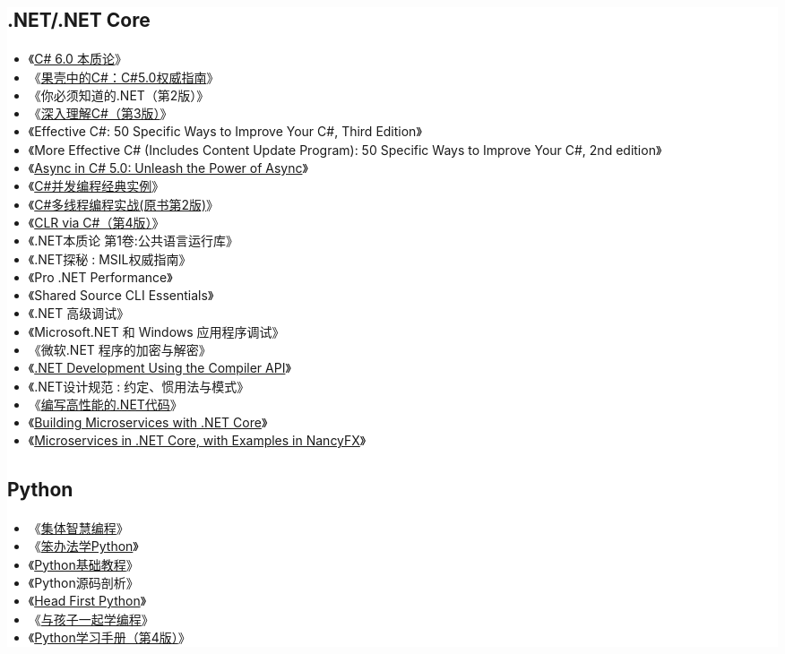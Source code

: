 ## .NET/.NET Core

*   《[C# 6.0 本质论](https://www.amazon.cn/C-6-0%E6%9C%AC%E8%B4%A8%E8%AE%BA-%E9%A9%AC%E5%85%8B%C2%B7%E7%B1%B3%E5%87%AF%E5%88%A9%E6%96%AF/dp/B01N7U95UK/ref=sr_1_1?s=books&ie=UTF8&qid=1510299751&sr=1-1&keywords=C%23+%E6%9C%AC%E8%B4%A8%E8%AE%BA)》
*   《[果壳中的C#：C#5.0权威指南](https://www.amazon.cn/%E6%9E%9C%E5%A3%B3%E4%B8%AD%E7%9A%84C-C-5-0%E6%9D%83%E5%A8%81%E6%8C%87%E5%8D%97-%E9%98%BF%E5%9D%9D%E5%93%88%E7%91%9E/dp/B00G51PUDA/ref=sr_1_1?s=books&ie=UTF8&qid=1510299796&sr=1-1&keywords=%E6%9E%9C%E5%A3%B3%E4%B8%AD%E7%9A%84C%23)》
*   《你必须知道的.NET（第2版）》
*   《[深入理解C#（第3版）](https://www.amazon.cn/gp/product/B00J94AG2A/ref=as_li_qf_sp_asin_il_tl?ie=UTF8&amp;camp=536&amp;creative=3200&amp;creativeASIN=B00J94AG2A&amp;linkCode=as2&amp;tag=vastwork-23)》
*   《Effective C#: 50 Specific Ways to Improve Your C#, Third Edition》
*   《More Effective C# (Includes Content Update Program): 50 Specific Ways to Improve Your C#, 2nd edition》
*   《[Async in C# 5.0: Unleash the Power of Async](https://www.amazon.cn/Async-in-C-5-0-Unleash-the-Power-of-Async-Davies-Alex/dp/1449337163/ref=sr_1_1?s=books&ie=UTF8&qid=1510299899&sr=1-1&keywords=Async+in+C%23+5.0)》
*   《[C#并发编程经典实例](https://www.amazon.cn/C-%E5%B9%B6%E5%8F%91%E7%BC%96%E7%A8%8B%E7%BB%8F%E5%85%B8%E5%AE%9E%E4%BE%8B-%E5%85%8B%E5%88%A9%E9%87%8C/dp/B00QVLZEQ2/ref=sr_1_1?s=books&ie=UTF8&qid=1510299937&sr=1-1&keywords=C%23%E5%B9%B6%E5%8F%91%E7%BC%96%E7%A8%8B%E7%BB%8F%E5%85%B8%E5%AE%9E%E4%BE%8B)》
*   《[C#多线程编程实战(原书第2版)](https://www.amazon.cn/C-%E5%A4%9A%E7%BA%BF%E7%A8%8B%E7%BC%96%E7%A8%8B%E5%AE%9E%E6%88%98-%E6%98%93%E6%A0%BC%E6%81%A9%C2%B7%E9%98%BF%E6%A0%BC%E4%BD%9B%E6%B8%A9/dp/B06XHXV5FQ/ref=sr_1_1?s=books&ie=UTF8&qid=1510299974&sr=1-1&keywords=C%23%E5%A4%9A%E7%BA%BF%E7%A8%8B%E7%BC%96%E7%A8%8B%E5%AE%9E%E6%88%98)》
*   《[CLR via C#（第4版）](https://www.amazon.cn/gp/product/B00P8VZ8T4/ref=as_li_qf_sp_asin_il_tl?ie=UTF8&amp;camp=536&amp;creative=3200&amp;creativeASIN=B00P8VZ8T4&amp;linkCode=as2&amp;tag=vastwork-23)》
*   《.NET本质论 第1卷:公共语言运行库》
*   《.NET探秘 : MSIL权威指南》
*   《Pro .NET Performance》
*   《Shared Source CLI Essentials》
*   《.NET 高级调试》
*   《Microsoft.NET 和 Windows 应用程序调试》
*   《微软.NET 程序的加密与解密》
*   《[.NET Development Using the Compiler API](https://www.amazon.cn/NET-Development-Using-the-Compiler-API-Bock-Jason/dp/1484221109/ref=sr_1_1?s=books&ie=UTF8&qid=1510300116&sr=1-1&keywords=.NET+Development+Using+the+Compiler+API)》
*   《.NET设计规范 : 约定、惯用法与模式》
*   《[编写高性能的.NET代码](https://www.amazon.cn/gp/product/B074JS9HWX/ref=pd_sim_14_9?ie=UTF8&psc=1&refRID=67XZ7GZVFZ3J57NQTJ8X)》
*   《[Building Microservices with .NET Core](https://www.amazon.cn/Building-Microservices-with-NET-Core-Develop-skills-in-Reactive-Microservices-database-scaling-Azure-Microservices-and-more-Aroraa-Gaurav-Kumar/dp/B01MQ52RM3/ref=sr_1_10?s=books&ie=UTF8&qid=1510300439&sr=1-10&keywords=.net+core)》
*   《[Microservices in .NET Core, with Examples in NancyFX](https://www.amazon.cn/Microservices-in-NET-Core-with-Examples-in-NancyFX-Horsdal-Christian/dp/1617293377/ref=sr_1_15?s=books&ie=UTF8&qid=1510300439&sr=1-15&keywords=.net+core)》

## Python

*   《[集体智慧编程](https://www.amazon.cn/gp/product/B00UI93JD8/ref=as_li_qf_sp_asin_il_tl?ie=UTF8&amp;camp=536&amp;creative=3200&amp;creativeASIN=B00UI93JD8&amp;linkCode=as2&amp;tag=vastwork-23)》
*   《[笨办法学Python](https://www.amazon.cn/gp/product/B00P6OJ0TC/ref=as_li_qf_sp_asin_il_tl?ie=UTF8&amp;camp=536&amp;creative=3200&amp;creativeASIN=B00P6OJ0TC&amp;linkCode=as2&amp;tag=vastwork-23)》
*   《[Python基础教程](https://www.amazon.cn/gp/product/B00KAFX65Q/ref=as_li_qf_sp_asin_il_tl?ie=UTF8&amp;camp=536&amp;creative=3200&amp;creativeASIN=B00KAFX65Q&amp;linkCode=as2&amp;tag=vastwork-23)》
*   《Python源码剖析》
*   《[Head First Python](https://www.amazon.cn/gp/product/B007NB2B4M/ref=as_li_qf_sp_asin_il_tl?ie=UTF8&amp;camp=536&amp;creative=3200&amp;creativeASIN=B007NB2B4M&amp;linkCode=as2&amp;tag=vastwork-23)》
*   《[与孩子一起学编程](https://www.amazon.cn/gp/product/B00HECW20S/ref=as_li_qf_sp_asin_il_tl?ie=UTF8&amp;camp=536&amp;creative=3200&amp;creativeASIN=B00HECW20S&amp;linkCode=as2&amp;tag=vastwork-23)》
*   《[Python学习手册（第4版）](https://www.amazon.cn/gp/product/B004TUJ7A6/ref=as_li_qf_sp_asin_il_tl?ie=UTF8&amp;camp=536&amp;creative=3200&amp;creativeASIN=B004TUJ7A6&amp;linkCode=as2&amp;tag=vastwork-23)》